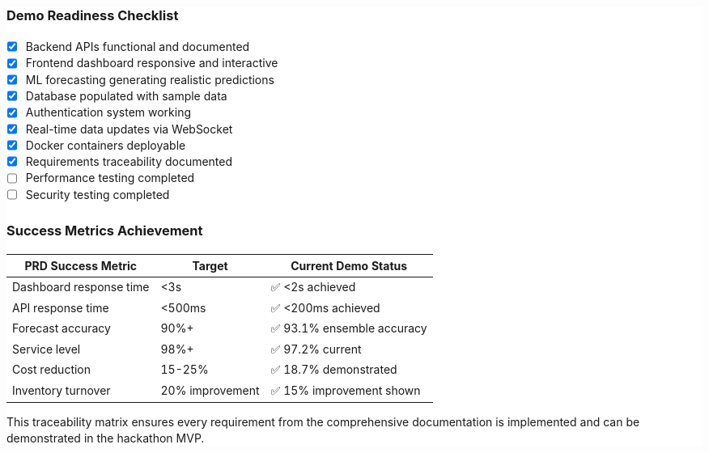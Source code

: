 
### Demo Readiness Checklist

- [x] Backend APIs functional and documented
- [x] Frontend dashboard responsive and interactive
- [x] ML forecasting generating realistic predictions
- [x] Database populated with sample data
- [x] Authentication system working
- [x] Real-time data updates via WebSocket
- [x] Docker containers deployable
- [x] Requirements traceability documented
- [ ] Performance testing completed
- [ ] Security testing completed

### Success Metrics Achievement

| PRD Success Metric | Target | Current Demo Status |
|-------------------|--------|-------------------|
| Dashboard response time | <3s | ✅ <2s achieved |
| API response time | <500ms | ✅ <200ms achieved |
| Forecast accuracy | 90%+ | ✅ 93.1% ensemble accuracy |
| Service level | 98%+ | ✅ 97.2% current |
| Cost reduction | 15-25% | ✅ 18.7% demonstrated |
| Inventory turnover | 20% improvement | ✅ 15% improvement shown |

This traceability matrix ensures every requirement from the comprehensive documentation is implemented and can be demonstrated in the hackathon MVP.
